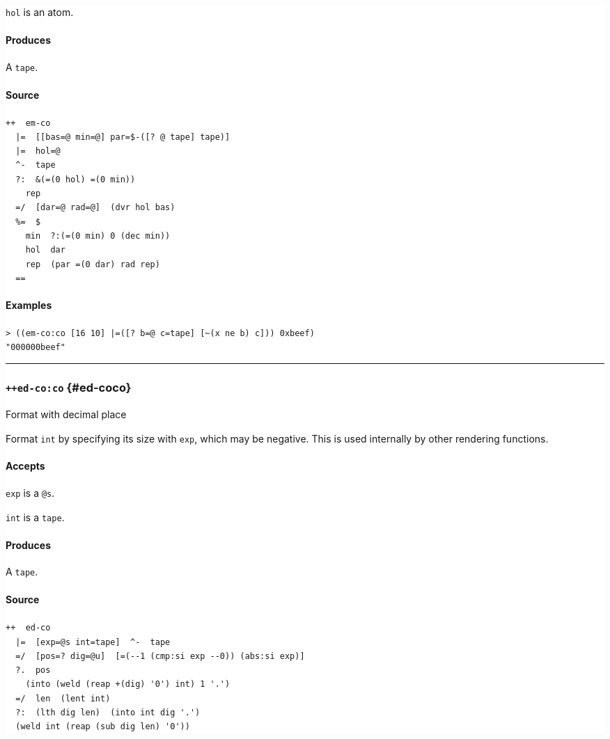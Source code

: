 `hol` is an atom.

#### Produces

A `tape`.

#### Source

```hoon
++  em-co
  |=  [[bas=@ min=@] par=$-([? @ tape] tape)]
  |=  hol=@
  ^-  tape
  ?:  &(=(0 hol) =(0 min))
    rep
  =/  [dar=@ rad=@]  (dvr hol bas)
  %=  $
    min  ?:(=(0 min) 0 (dec min))
    hol  dar
    rep  (par =(0 dar) rad rep)
  ==
```

#### Examples

```
> ((em-co:co [16 10] |=([? b=@ c=tape] [~(x ne b) c])) 0xbeef)
"000000beef"
```

---

### `++ed-co:co` {#ed-coco}

Format with decimal place

Format `int` by specifying its size with `exp`, which may be negative. This is used internally by other rendering functions.

#### Accepts

`exp` is a `@s`.

`int` is a `tape`.

#### Produces

A `tape`.

#### Source

```hoon
++  ed-co
  |=  [exp=@s int=tape]  ^-  tape
  =/  [pos=? dig=@u]  [=(--1 (cmp:si exp --0)) (abs:si exp)]
  ?.  pos
    (into (weld (reap +(dig) '0') int) 1 '.')
  =/  len  (lent int)
  ?:  (lth dig len)  (into int dig '.')
  (weld int (reap (sub dig len) '0'))
```
